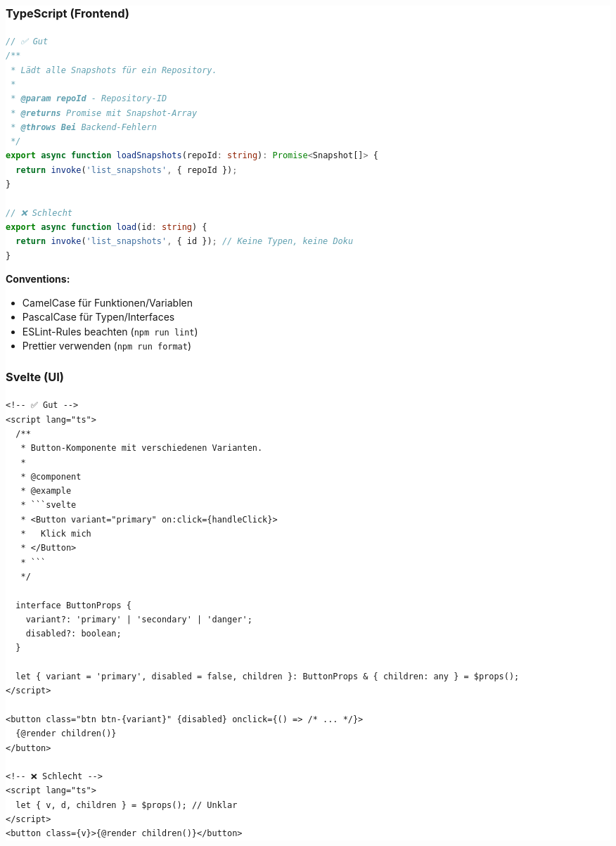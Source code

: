 ### TypeScript (Frontend)

```typescript
// ✅ Gut
/**
 * Lädt alle Snapshots für ein Repository.
 *
 * @param repoId - Repository-ID
 * @returns Promise mit Snapshot-Array
 * @throws Bei Backend-Fehlern
 */
export async function loadSnapshots(repoId: string): Promise<Snapshot[]> {
  return invoke('list_snapshots', { repoId });
}

// ❌ Schlecht
export async function load(id: string) {
  return invoke('list_snapshots', { id }); // Keine Typen, keine Doku
}
```

**Conventions:**
- CamelCase für Funktionen/Variablen
- PascalCase für Typen/Interfaces
- ESLint-Rules beachten (`npm run lint`)
- Prettier verwenden (`npm run format`)

### Svelte (UI)

```svelte
<!-- ✅ Gut -->
<script lang="ts">
  /**
   * Button-Komponente mit verschiedenen Varianten.
   *
   * @component
   * @example
   * ```svelte
   * <Button variant="primary" on:click={handleClick}>
   *   Klick mich
   * </Button>
   * ```
   */
  
  interface ButtonProps {
    variant?: 'primary' | 'secondary' | 'danger';
    disabled?: boolean;
  }
  
  let { variant = 'primary', disabled = false, children }: ButtonProps & { children: any } = $props();
</script>

<button class="btn btn-{variant}" {disabled} onclick={() => /* ... */}>
  {@render children()}
</button>

<!-- ❌ Schlecht -->
<script lang="ts">
  let { v, d, children } = $props(); // Unklar
</script>
<button class={v}>{@render children()}</button>
```
